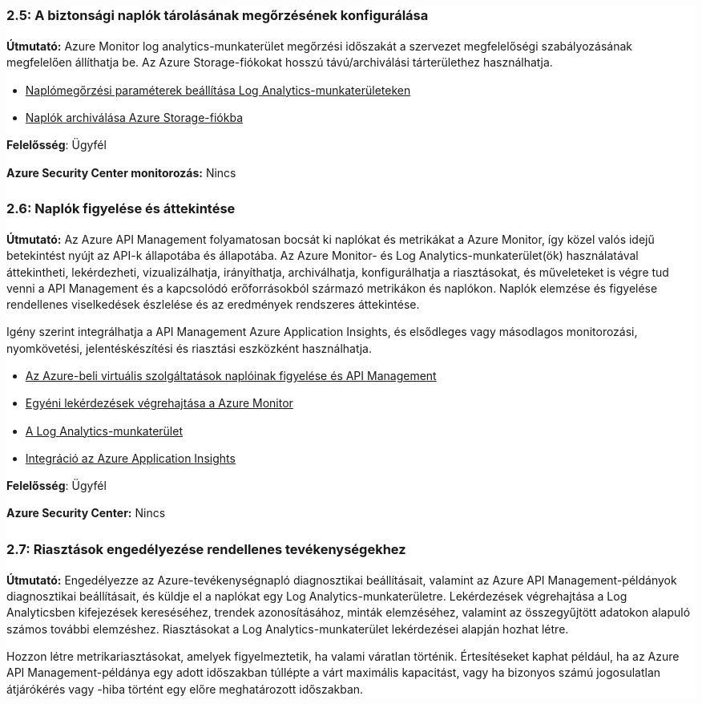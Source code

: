 ### <a name="25-configure-security-log-storage-retention"></a>2.5: A biztonsági naplók tárolásának megőrzésének konfigurálása

**Útmutató:** Azure Monitor log analytics-munkaterület megőrzési időszakát a szervezet megfelelőségi szabályozásának megfelelően állíthatja be. Az Azure Storage-fiókokat hosszú távú/archiválási tárterülethez használhatja.

- [Naplómegőrzési paraméterek beállítása Log Analytics-munkaterületeken](../azure-monitor/logs/manage-cost-storage.md#change-the-data-retention-period)

- [Naplók archiválása Azure Storage-fiókba](../azure-monitor/essentials/resource-logs.md#send-to-azure-storage)

**Felelősség**: Ügyfél

**Azure Security Center monitorozás:** Nincs

### <a name="26-monitor-and-review-logs"></a>2.6: Naplók figyelése és áttekintése

**Útmutató:** Az Azure API Management folyamatosan bocsát ki naplókat és metrikákat a Azure Monitor, így közel valós idejű betekintést nyújt az API-k állapotába és állapotába. Az Azure Monitor- és Log Analytics-munkaterület(ök) használatával áttekintheti, lekérdezheti, vizualizálhatja, irányíthatja, archiválhatja, konfigurálhatja a riasztásokat, és műveleteket is végre tud venni a API Management és a kapcsolódó erőforrásokból származó metrikákon és naplókon. Naplók elemzése és figyelése rendellenes viselkedések észlelése és az eredmények rendszeres áttekintése.

Igény szerint integrálhatja a API Management Azure Application Insights, és elsődleges vagy másodlagos monitorozási, nyomkövetési, jelentéskészítési és riasztási eszközként használhatja.

- [Az Azure-beli virtuális szolgáltatások naplóinak figyelése és API Management](./api-management-howto-use-azure-monitor.md)

- [Egyéni lekérdezések végrehajtása a Azure Monitor](../azure-monitor/logs/get-started-queries.md)

- [A Log Analytics-munkaterület](../azure-monitor/logs/log-analytics-tutorial.md)

- [Integráció az Azure Application Insights](api-management-howto-app-insights.md)

**Felelősség**: Ügyfél

**Azure Security Center:** Nincs

### <a name="27-enable-alerts-for-anomalous-activities"></a>2.7: Riasztások engedélyezése rendellenes tevékenységekhez

**Útmutató:** Engedélyezze az Azure-tevékenységnapló diagnosztikai beállításait, valamint az Azure API Management-példányok diagnosztikai beállításait, és küldje el a naplókat egy Log Analytics-munkaterületre. Lekérdezések végrehajtása a Log Analyticsben kifejezések kereséséhez, trendek azonosításához, minták elemzéséhez, valamint az összegyűjtött adatokon alapuló számos további elemzéshez. Riasztásokat a Log Analytics-munkaterület lekérdezései alapján hozhat létre.

Hozzon létre metrikariasztásokat, amelyek figyelmeztetik, ha valami váratlan történik. Értesítéseket kaphat például, ha az Azure API Management-példánya egy adott időszakban túllépte a várt maximális kapacitást, vagy ha bizonyos számú jogosulatlan átjárókérés vagy -hiba történt egy előre meghatározott időszakban.
